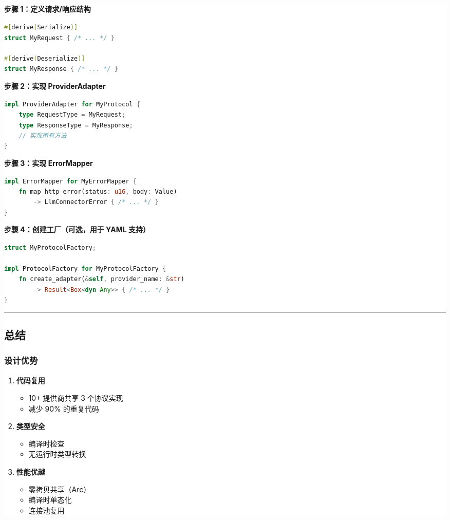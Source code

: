 **步骤 1：定义请求/响应结构**
```rust
#[derive(Serialize)]
struct MyRequest { /* ... */ }

#[derive(Deserialize)]
struct MyResponse { /* ... */ }
```

**步骤 2：实现 ProviderAdapter**
```rust
impl ProviderAdapter for MyProtocol {
    type RequestType = MyRequest;
    type ResponseType = MyResponse;
    // 实现所有方法
}
```

**步骤 3：实现 ErrorMapper**
```rust
impl ErrorMapper for MyErrorMapper {
    fn map_http_error(status: u16, body: Value) 
        -> LlmConnectorError { /* ... */ }
}
```

**步骤 4：创建工厂（可选，用于 YAML 支持）**
```rust
struct MyProtocolFactory;

impl ProtocolFactory for MyProtocolFactory {
    fn create_adapter(&self, provider_name: &str) 
        -> Result<Box<dyn Any>> { /* ... */ }
}
```

---

## 总结

### 设计优势

1. **代码复用**
   - 10+ 提供商共享 3 个协议实现
   - 减少 90% 的重复代码

2. **类型安全**
   - 编译时检查
   - 无运行时类型转换

3. **性能优越**
   - 零拷贝共享（Arc）
   - 编译时单态化
   - 连接池复用
